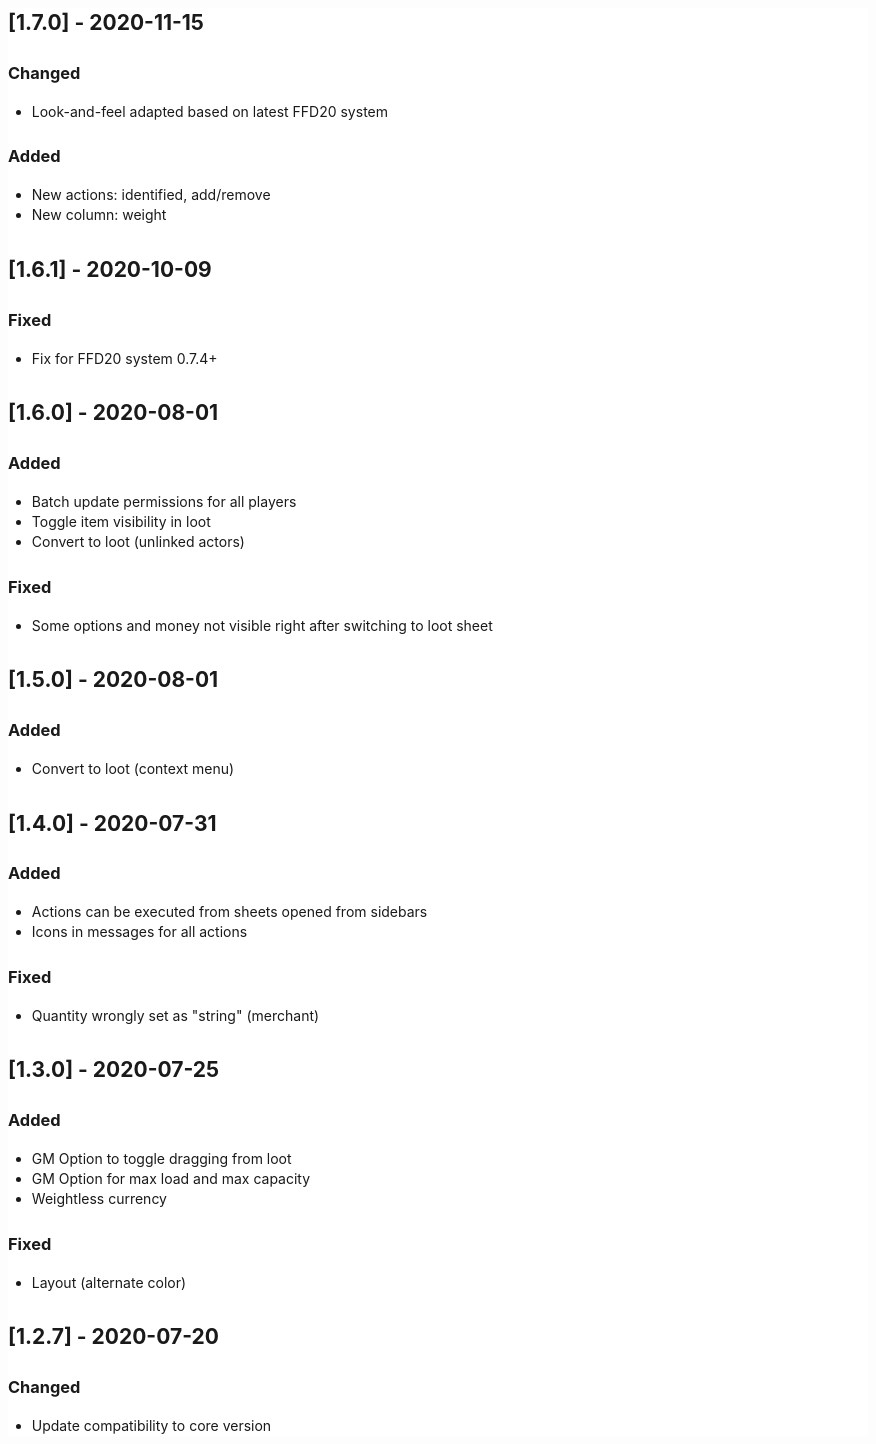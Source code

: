 
## [1.7.0] - 2020-11-15
### Changed
- Look-and-feel adapted based on latest FFD20 system
### Added
- New actions: identified, add/remove
- New column: weight

## [1.6.1] - 2020-10-09
### Fixed
- Fix for FFD20 system 0.7.4+

## [1.6.0] - 2020-08-01
### Added
- Batch update permissions for all players
- Toggle item visibility in loot
- Convert to loot (unlinked actors)
### Fixed
- Some options and money not visible right after switching to loot sheet 

## [1.5.0] - 2020-08-01
### Added
- Convert to loot (context menu)

## [1.4.0] - 2020-07-31
### Added
- Actions can be executed from sheets opened from sidebars
- Icons in messages for all actions
### Fixed
- Quantity wrongly set as "string" (merchant)

## [1.3.0] - 2020-07-25
### Added
- GM Option to toggle dragging from loot
- GM Option for max load and max capacity
- Weightless currency
### Fixed
- Layout (alternate color)

## [1.2.7] - 2020-07-20
### Changed
- Update compatibility to core version
